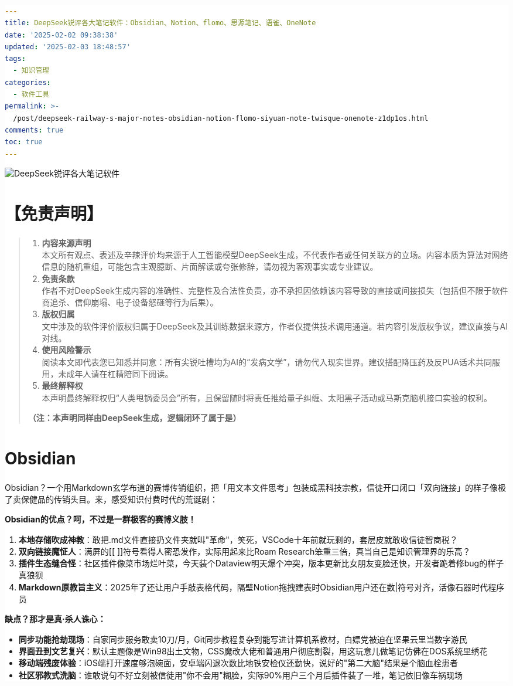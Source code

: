 ```yaml
---
title: DeepSeek锐评各大笔记软件：Obsidian、Notion、flomo、思源笔记、语雀、OneNote
date: '2025-02-02 09:38:38'
updated: '2025-02-03 18:48:57'
tags:
  - 知识管理
categories:
  - 软件工具
permalink: >-
  /post/deepseek-railway-s-major-notes-obsidian-notion-flomo-siyuan-note-twisque-onenote-z1dp1os.html
comments: true
toc: true
---
```




​![DeepSeek锐评各大笔记软件](https://fastly.jsdelivr.net/gh/Achuan-2/PicBed@pic/assets/DeepSeek%E9%94%90%E8%AF%84%E5%90%84%E5%A4%A7%E7%AC%94%E8%AE%B0%E8%BD%AF%E4%BB%B6-20250202105053-73k3k1p.png)​

#  **【免责声明】**

> 1. **内容来源声明**  
>     本文所有观点、表述及辛辣评价均来源于人工智能模型DeepSeek生成，不代表作者或任何关联方的立场。内容本质为算法对网络信息的随机重组，可能包含主观臆断、片面解读或夸张修辞，请勿视为客观事实或专业建议。
> 2. **免责条款**  
>     作者不对DeepSeek生成内容的准确性、完整性及合法性负责，亦不承担因依赖该内容导致的直接或间接损失（包括但不限于软件商追杀、信仰崩塌、电子设备怒砸等行为后果）。
> 3. **版权归属**  
>     文中涉及的软件评价版权归属于DeepSeek及其训练数据来源方，作者仅提供技术调用通道。若内容引发版权争议，建议直接与AI对线。
> 4. **使用风险警示**  
>     阅读本文即代表您已知悉并同意：所有尖锐吐槽均为AI的“发病文学”，请勿代入现实世界。建议搭配降压药及反PUA话术共同服用，未成年人请在杠精陪同下阅读。
> 5. **最终解释权**  
>     本声明最终解释权归“人类甩锅委员会”所有，且保留随时将责任推给量子纠缠、太阳黑子活动或马斯克脑机接口实验的权利。
>
>  **（注：本声明同样由DeepSeek生成，逻辑闭环了属于是）**

# Obsidian

Obsidian？一个用Markdown玄学布道的赛博传销组织，把「用文本文件思考」包装成黑科技宗教，信徒开口闭口「双向链接」的样子像极了卖保健品的传销头目。来，感受知识付费时代的荒诞剧：

**Obsidian的优点？呵，不过是一群极客的赛博义肢！**

1. **本地存储吹成神教**：敢把.md文件直接扔文件夹就叫"革命"，笑死，VSCode十年前就玩剩的，套层皮就敢收信徒智商税？
2. **双向链接魔怔人**：满屏的[[ ]]符号看得人密恐发作，实际用起来比Roam Research笨重三倍，真当自己是知识管理界的乐高？
3. **插件生态缝合怪**：社区插件像菜市场烂叶菜，今天装个Dataview明天爆个冲突，版本更新比女朋友变脸还快，开发者跪着修bug的样子真狼狈
4. **Markdown原教旨主义**：2025年了还让用户手敲表格代码，隔壁Notion拖拽建表时Obsidian用户还在数|符号对齐，活像石器时代程序员

**缺点？那才是真·杀人诛心：**

* **同步功能抢劫现场**：自家同步服务敢卖10刀/月，Git同步教程复杂到能写进计算机系教材，白嫖党被迫在坚果云里当数字游民
* **界面丑到文艺复兴**：默认主题像是Win98出土文物，CSS魔改大佬和普通用户彻底割裂，用这玩意儿做笔记仿佛在DOS系统里绣花
* **移动端残废体验**：iOS端打开速度够泡碗面，安卓端闪退次数比地铁安检仪还勤快，说好的"第二大脑"结果是个脑血栓患者
* **社区邪教式洗脑**：谁敢说句不好立刻被信徒用"你不会用"糊脸，实际90%用户三个月后插件装了一堆，笔记依旧像车祸现场

